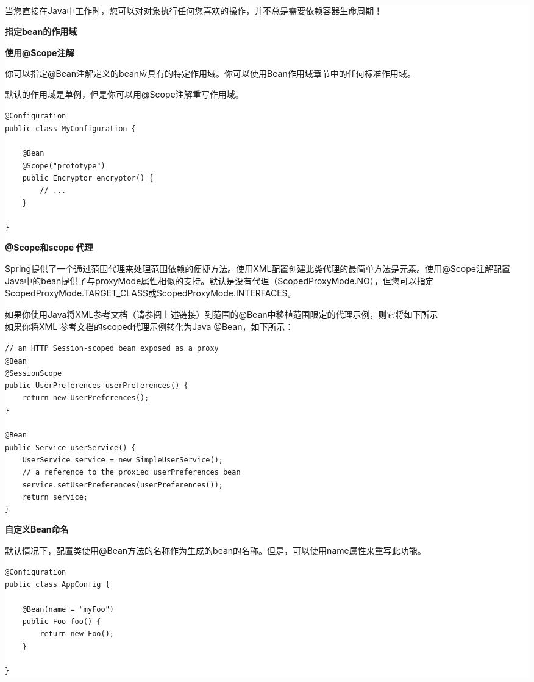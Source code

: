 当您直接在Java中工作时，您可以对对象执行任何您喜欢的操作，并不总是需要依赖容器生命周期！

**指定bean的作用域**

**使用@Scope注解**

你可以指定@Bean注解定义的bean应具有的特定作用域。你可以使用Bean作用域章节中的任何标准作用域。

默认的作用域是单例，但是你可以用@Scope注解重写作用域。

```
@Configuration
public class MyConfiguration {

    @Bean
    @Scope("prototype")
    public Encryptor encryptor() {
        // ...
    }

}
```

**@Scope和scope 代理**

Spring提供了一个通过范围代理来处理范围依赖的便捷方法。使用XML配置创建此类代理的最简单方法是元素。使用@Scope注解配置Java中的bean提供了与proxyMode属性相似的支持。默认是没有代理（ScopedProxyMode.NO），但您可以指定ScopedProxyMode.TARGET\_CLASS或ScopedProxyMode.INTERFACES。

如果你使用Java将XML参考文档（请参阅上述链接）到范围的@Bean中移植范围限定的代理示例，则它将如下所示  
如果你将XML 参考文档的scoped代理示例转化为Java @Bean，如下所示：

```
// an HTTP Session-scoped bean exposed as a proxy
@Bean
@SessionScope
public UserPreferences userPreferences() {
    return new UserPreferences();
}

@Bean
public Service userService() {
    UserService service = new SimpleUserService();
    // a reference to the proxied userPreferences bean
    service.setUserPreferences(userPreferences());
    return service;
}
```

**自定义Bean命名**

默认情况下，配置类使用@Bean方法的名称作为生成的bean的名称。但是，可以使用name属性来重写此功能。

```
@Configuration
public class AppConfig {

    @Bean(name = "myFoo")
    public Foo foo() {
        return new Foo();
    }

}
```
